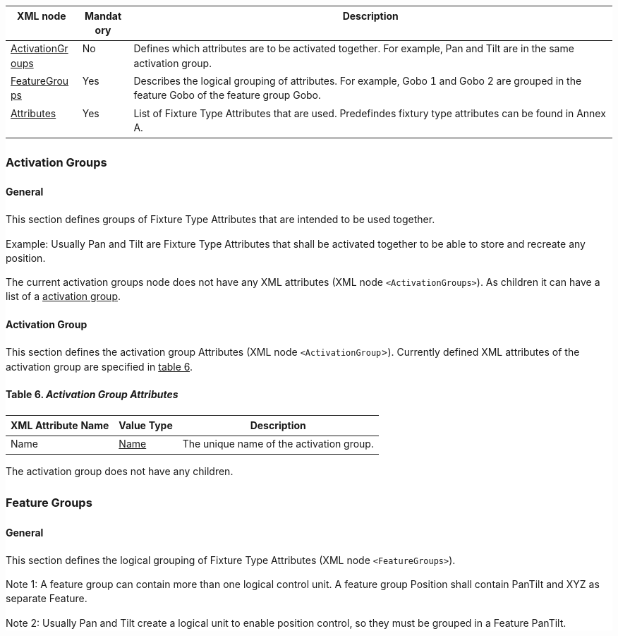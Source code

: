 | XML node     | Mandatory | Description     |
|----|----|----|
| [ActivationGroups](#user-content-activation-group) | No        | Defines which attributes are to be activated together. For example, Pan and Tilt are in the same activation group.                      |
| [FeatureGroups](#user-content-feature-group)       | Yes       | Describes the logical grouping of attributes. For example, Gobo 1 and Gobo 2 are grouped in the feature Gobo of the feature group Gobo. |
| [Attributes](#user-content-attribute)              | Yes       | List of Fixture Type Attributes that are used. Predefindes fixtury type attributes can be found in Annex A.                             |

</div>


### Activation Groups
  
#### General

This section defines groups of Fixture Type Attributes that are intended
to be used together.

Example: Usually Pan and Tilt are Fixture Type Attributes that shall be
activated together to be able to store and recreate any position.

The current activation groups node does not have any XML attributes (XML
node `<ActivationGroups>`). As children it can have a list of a
[activation group](#user-content-activation-group ).

#### Activation Group

This section defines the activation group Attributes (XML node
`<ActivationGroup`>). Currently defined XML attributes of the activation
group are specified in [table 6](#user-content-table-6 ).

<div id="table-6">

#### Table 6. *Activation Group Attributes*

| XML Attribute Name | Value Type                        | Description                              |
|----|----|----|
| Name               | [Name](#user-content-attrtype-name ) | The unique name of the activation group. |


</div>

The activation group does not have any children.

### Feature Groups
  
#### General

This section defines the logical grouping of Fixture Type Attributes
(XML node `<FeatureGroups>`).

Note 1: A feature group can contain more than one logical control unit. A
feature group Position shall contain PanTilt and XYZ as separate Feature. 

Note 2: Usually Pan and Tilt create a logical unit to enable position control,
so they must be grouped in a Feature PanTilt.
